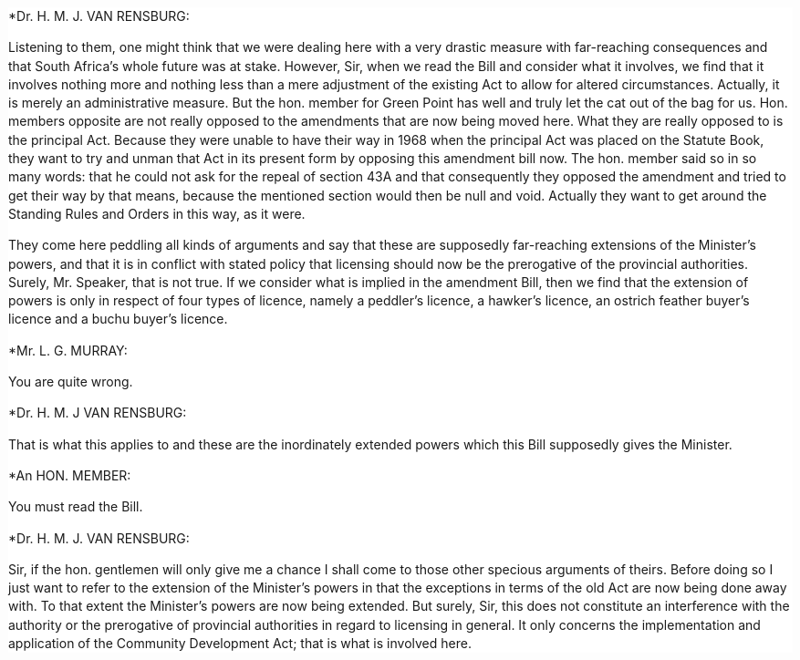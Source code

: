 </speech>

<speech by="#van_rensburg">

<from>*Dr. <person refersTo="hansard_za">H. M. J. VAN RENSBURG</person>:</from>

<p>Listening to them, one might think that we were dealing here with a very drastic measure with far-reaching consequences and that South Africa&#x2019;s whole future was at stake. However, Sir, when we read the Bill and consider what it involves, we find that it involves nothing more and nothing less than a mere adjustment of the existing Act to allow for altered circumstances. Actually, it is merely an administrative measure. But the hon. member for Green Point has well and truly let the cat out of the bag for us. Hon. members opposite are not really opposed to the amendments that are now being moved here. What they are really opposed to is the principal Act. Because they were unable to have their way in 1968 when <span class="col_2025-2026" refersTo="page_1028"/>the principal Act was placed on the Statute Book, they want to try and unman that Act in its present form by opposing this amendment bill now. The hon. member said so in so many words: that he could not ask for the repeal of section 43A and that consequently they opposed the amendment and tried to get their way by that means, because the mentioned section would then be null and void. Actually they want to get around the Standing Rules and Orders in this way, as it were.</p>

<p>They come here peddling all kinds of arguments and say that these are supposedly far-reaching extensions of the Minister&#x2019;s powers, and that it is in conflict with stated policy that licensing should now be the prerogative of the provincial authorities. Surely, Mr. Speaker, that is not true. If we consider what is implied in the amendment Bill, then we find that the extension of powers is only in respect of four types of licence, namely a peddler&#x2019;s licence, a hawker&#x2019;s licence, an ostrich feather buyer&#x2019;s licence and a buchu buyer&#x2019;s licence.</p>

</speech>

<speech by="#murray">

<from>*Mr. <person refersTo="hansard_za">L. G. MURRAY</person>:</from>

<p>You are quite wrong.</p>

</speech>

<speech by="#j_van_rensburg">

<from>*Dr. <person refersTo="hansard_za">H. M. J VAN RENSBURG</person>:</from>

<p>That is what this applies to and these are the inordinately extended powers which this Bill supposedly gives the Minister.</p>

</speech>

<speech by="#hon_member">

<from>*An <person refersTo="hansard_za">HON. MEMBER</person>:</from>

<p>You must read the Bill.</p>

</speech>

<speech by="#van_rensburg">

<from>*Dr. <person refersTo="hansard_za">H. M. J. VAN RENSBURG</person>:</from>

<p>Sir, if the hon. gentlemen will only give me a chance I shall come to those other specious arguments of theirs. Before doing so I just want to refer to the extension of the Minister&#x2019;s powers in that the exceptions in terms of the old Act are now being done away with. To that extent the Minister&#x2019;s powers are now being extended. But surely, Sir, this does not constitute an interference with the authority or the prerogative of provincial authorities in regard to licensing in general. It only concerns the implementation and application of the Community Development Act; that is what is involved here.</p>
